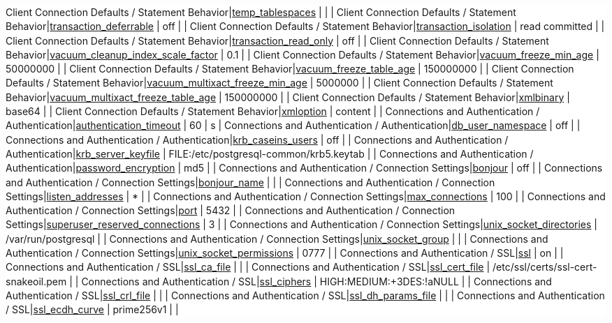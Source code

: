 Client Connection Defaults / Statement Behavior|[temp_tablespaces](https://postgresqlco.nf/en/doc/param/temp_tablespaces) |  |  | 
Client Connection Defaults / Statement Behavior|[transaction_deferrable](https://postgresqlco.nf/en/doc/param/transaction_deferrable) | off |  | 
Client Connection Defaults / Statement Behavior|[transaction_isolation](https://postgresqlco.nf/en/doc/param/transaction_isolation) | read committed |  | 
Client Connection Defaults / Statement Behavior|[transaction_read_only](https://postgresqlco.nf/en/doc/param/transaction_read_only) | off |  | 
Client Connection Defaults / Statement Behavior|[vacuum_cleanup_index_scale_factor](https://postgresqlco.nf/en/doc/param/vacuum_cleanup_index_scale_factor) | 0.1 |  | 
Client Connection Defaults / Statement Behavior|[vacuum_freeze_min_age](https://postgresqlco.nf/en/doc/param/vacuum_freeze_min_age) | 50000000 |  | 
Client Connection Defaults / Statement Behavior|[vacuum_freeze_table_age](https://postgresqlco.nf/en/doc/param/vacuum_freeze_table_age) | 150000000 |  | 
Client Connection Defaults / Statement Behavior|[vacuum_multixact_freeze_min_age](https://postgresqlco.nf/en/doc/param/vacuum_multixact_freeze_min_age) | 5000000 |  | 
Client Connection Defaults / Statement Behavior|[vacuum_multixact_freeze_table_age](https://postgresqlco.nf/en/doc/param/vacuum_multixact_freeze_table_age) | 150000000 |  | 
Client Connection Defaults / Statement Behavior|[xmlbinary](https://postgresqlco.nf/en/doc/param/xmlbinary) | base64 |  | 
Client Connection Defaults / Statement Behavior|[xmloption](https://postgresqlco.nf/en/doc/param/xmloption) | content |  | 
Connections and Authentication / Authentication|[authentication_timeout](https://postgresqlco.nf/en/doc/param/authentication_timeout) | 60 | s  | 
Connections and Authentication / Authentication|[db_user_namespace](https://postgresqlco.nf/en/doc/param/db_user_namespace) | off |  | 
Connections and Authentication / Authentication|[krb_caseins_users](https://postgresqlco.nf/en/doc/param/krb_caseins_users) | off |  | 
Connections and Authentication / Authentication|[krb_server_keyfile](https://postgresqlco.nf/en/doc/param/krb_server_keyfile) | FILE:/etc/postgresql-common/krb5.keytab |  | 
Connections and Authentication / Authentication|[password_encryption](https://postgresqlco.nf/en/doc/param/password_encryption) | md5 |  | 
Connections and Authentication / Connection Settings|[bonjour](https://postgresqlco.nf/en/doc/param/bonjour) | off |  | 
Connections and Authentication / Connection Settings|[bonjour_name](https://postgresqlco.nf/en/doc/param/bonjour_name) |  |  | 
Connections and Authentication / Connection Settings|[listen_addresses](https://postgresqlco.nf/en/doc/param/listen_addresses) | * |  | 
Connections and Authentication / Connection Settings|[max_connections](https://postgresqlco.nf/en/doc/param/max_connections) | 100 |  | 
Connections and Authentication / Connection Settings|[port](https://postgresqlco.nf/en/doc/param/port) | 5432 |  | 
Connections and Authentication / Connection Settings|[superuser_reserved_connections](https://postgresqlco.nf/en/doc/param/superuser_reserved_connections) | 3 |  | 
Connections and Authentication / Connection Settings|[unix_socket_directories](https://postgresqlco.nf/en/doc/param/unix_socket_directories) | /var/run/postgresql |  | 
Connections and Authentication / Connection Settings|[unix_socket_group](https://postgresqlco.nf/en/doc/param/unix_socket_group) |  |  | 
Connections and Authentication / Connection Settings|[unix_socket_permissions](https://postgresqlco.nf/en/doc/param/unix_socket_permissions) | 0777 |  | 
Connections and Authentication / SSL|[ssl](https://postgresqlco.nf/en/doc/param/ssl) | on |  | 
Connections and Authentication / SSL|[ssl_ca_file](https://postgresqlco.nf/en/doc/param/ssl_ca_file) |  |  | 
Connections and Authentication / SSL|[ssl_cert_file](https://postgresqlco.nf/en/doc/param/ssl_cert_file) | /etc/ssl/certs/ssl-cert-snakeoil.pem |  | 
Connections and Authentication / SSL|[ssl_ciphers](https://postgresqlco.nf/en/doc/param/ssl_ciphers) | HIGH:MEDIUM:+3DES:!aNULL |  | 
Connections and Authentication / SSL|[ssl_crl_file](https://postgresqlco.nf/en/doc/param/ssl_crl_file) |  |  | 
Connections and Authentication / SSL|[ssl_dh_params_file](https://postgresqlco.nf/en/doc/param/ssl_dh_params_file) |  |  | 
Connections and Authentication / SSL|[ssl_ecdh_curve](https://postgresqlco.nf/en/doc/param/ssl_ecdh_curve) | prime256v1 |  | 
